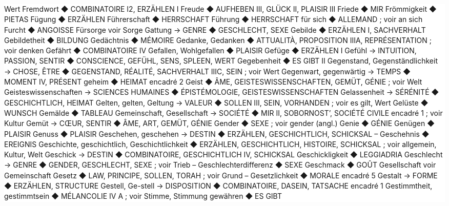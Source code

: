 Wert
Fremdwort ◆ COMBINATOIRE I2, ERZÄHLEN I
Freude ◆ AUFHEBEN III, GLÜCK II, PLAISIR III
Friede ◆ MIR
Frömmigkeit ◆ PIETAS
Fügung ◆ ERZÄHLEN
Führerschaft ◆ HERRSCHAFT
Führung ◆ HERRSCHAFT
für sich ◆ ALLEMAND ; voir an sich
Furcht ◆ ANGOISSE
Fürsorge voir Sorge
Gattung → GENRE ◆ GESCHLECHT, SEXE
Gebilde ◆ ERZÄHLEN I, SACHVERHALT
Gebildetheit ◆ BILDUNG
Gedächtnis ◆ MÉMOIRE
Gedanke, Gedanken ◆ ATTUALITÀ,
PROPOSITION IIIA, REPRÉSENTATION ; voir
denken
Gefährt ◆ COMBINATOIRE IV
Gefallen, Wohlgefallen ◆ PLAISIR
Gefüge ◆ ERZÄHLEN I
Gefühl → INTUITION, PASSION, SENTIR ◆
CONSCIENCE, GEFÜHL, SENS, SPLEEN, WERT
Gegebenheit ◆ ES GIBT II
Gegenstand, Gegenständlichkeit → CHOSE, ÊTRE ◆ GEGENSTAND, RÉALITÉ,
SACHVERHALT IIIC, SEIN ; voir Wert
Gegenwart, gegenwärtig → TEMPS ◆
MOMENT IV, PRÉSENT
geheim ◆ HEIMAT encadré 2
Geist ◆ ÂME, GEISTESWISSENSCHAFTEN,
GEMÜT, GÉNIE ; voir Welt
Geisteswissenschaften → SCIENCES
HUMAINES ◆ ÉPISTÉMOLOGIE, GEISTESWISSENSCHAFTEN
Gelassenheit → SÉRÉNITÉ ◆ GESCHICHTLICH, HEIMAT
Gelten, gelten, Geltung → VALEUR ◆
SOLLEN III, SEIN, VORHANDEN ; voir es gilt,
Wert
Gelüste ◆ WUNSCH
Gemälde ◆ TABLEAU
Gemeinschaft, Gesellschaft →
SOCIÉTÉ ◆ MIR II, SOBORNOST’, SOCIÉTÉ
CIVILE encadré 1 ; voir Kultur
Gemüt → CŒUR, SENTIR ◆ ÂME, ART, GEMÜT,
GÉNIE
Gender ◆ SEXE ; voir gender (angl.)
Genie ◆ GÉNIE
Genügen ◆ PLAISIR
Genuss ◆ PLAISIR
Geschehen, geschehen → DESTIN ◆
ERZÄHLEN, GESCHICHTLICH, SCHICKSAL – Geschehnis ◆ EREIGNIS
Geschichte, geschichtlich, Geschichtlichkeit ◆ ERZÄHLEN, GESCHICHTLICH, HISTOIRE, SCHICKSAL ; voir allgemein, Kultur, Welt
Geschick → DESTIN ◆ COMBINATOIRE, GESCHICHTLICH IV, SCHICKSAL
Geschickligkeit ◆ LEGGIADRIA
Geschlecht → GENRE ◆ GENDER, GESCHLECHT, SEXE ; voir Trieb – Geschlechterdifferenz ◆ SEXE
Geschmack ◆ GOÛT
Gesellschaft voir Gemeinschaft
Gesetz ◆ LAW, PRINCIPE, SOLLEN, TORAH ;
voir Grund – Gesetzlichkeit ◆ MORALE encadré 5
Gestalt → FORME ◆ ERZÄHLEN, STRUCTURE
Gestell, Ge-stell → DISPOSITION ◆ COMBINATOIRE, DASEIN, TATSACHE encadré 1
Gestimmtheit, gestimmtsein ◆
MÉLANCOLIE IV A ; voir Stimme, Stimmung
gewähren ◆ ES GIBT